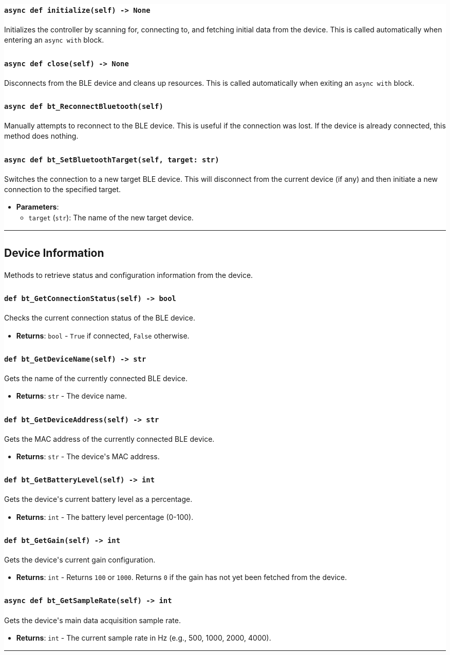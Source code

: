 ### `async def initialize(self) -> None`
Initializes the controller by scanning for, connecting to, and fetching initial data from the device. This is called automatically when entering an `async with` block.

### `async def close(self) -> None`
Disconnects from the BLE device and cleans up resources. This is called automatically when exiting an `async with` block.

### `async def bt_ReconnectBluetooth(self)`
Manually attempts to reconnect to the BLE device. This is useful if the connection was lost. If the device is already connected, this method does nothing.

### `async def bt_SetBluetoothTarget(self, target: str)`
Switches the connection to a new target BLE device. This will disconnect from the current device (if any) and then initiate a new connection to the specified target.
*   **Parameters**:
    *   `target` (`str`): The name of the new target device.

---

## Device Information

Methods to retrieve status and configuration information from the device.

### `def bt_GetConnectionStatus(self) -> bool`
Checks the current connection status of the BLE device.
*   **Returns**: `bool` - `True` if connected, `False` otherwise.

### `def bt_GetDeviceName(self) -> str`
Gets the name of the currently connected BLE device.
*   **Returns**: `str` - The device name.

### `def bt_GetDeviceAddress(self) -> str`
Gets the MAC address of the currently connected BLE device.
*   **Returns**: `str` - The device's MAC address.

### `def bt_GetBatteryLevel(self) -> int`
Gets the device's current battery level as a percentage.
*   **Returns**: `int` - The battery level percentage (0-100).

### `def bt_GetGain(self) -> int`
Gets the device's current gain configuration.
*   **Returns**: `int` - Returns `100` or `1000`. Returns `0` if the gain has not yet been fetched from the device.

### `async def bt_GetSampleRate(self) -> int`
Gets the device's main data acquisition sample rate.
*   **Returns**: `int` - The current sample rate in Hz (e.g., 500, 1000, 2000, 4000).

---